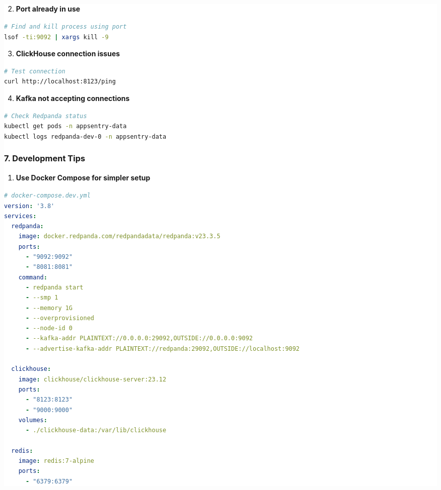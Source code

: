 2. **Port already in use**
```bash
# Find and kill process using port
lsof -ti:9092 | xargs kill -9
```

3. **ClickHouse connection issues**
```bash
# Test connection
curl http://localhost:8123/ping
```

4. **Kafka not accepting connections**
```bash
# Check Redpanda status
kubectl get pods -n appsentry-data
kubectl logs redpanda-dev-0 -n appsentry-data
```

### 7. Development Tips

1. **Use Docker Compose for simpler setup**
```yaml
# docker-compose.dev.yml
version: '3.8'
services:
  redpanda:
    image: docker.redpanda.com/redpandadata/redpanda:v23.3.5
    ports:
      - "9092:9092"
      - "8081:8081"
    command:
      - redpanda start
      - --smp 1
      - --memory 1G
      - --overprovisioned
      - --node-id 0
      - --kafka-addr PLAINTEXT://0.0.0.0:29092,OUTSIDE://0.0.0.0:9092
      - --advertise-kafka-addr PLAINTEXT://redpanda:29092,OUTSIDE://localhost:9092
      
  clickhouse:
    image: clickhouse/clickhouse-server:23.12
    ports:
      - "8123:8123"
      - "9000:9000"
    volumes:
      - ./clickhouse-data:/var/lib/clickhouse
      
  redis:
    image: redis:7-alpine
    ports:
      - "6379:6379"
```
